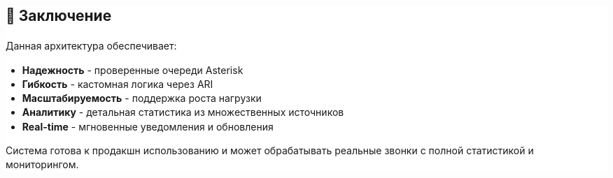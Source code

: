 ## 📖 Заключение

Данная архитектура обеспечивает:

- **Надежность** - проверенные очереди Asterisk
- **Гибкость** - кастомная логика через ARI
- **Масштабируемость** - поддержка роста нагрузки
- **Аналитику** - детальная статистика из множественных источников
- **Real-time** - мгновенные уведомления и обновления

Система готова к продакшн использованию и может обрабатывать реальные звонки с полной статистикой и мониторингом.